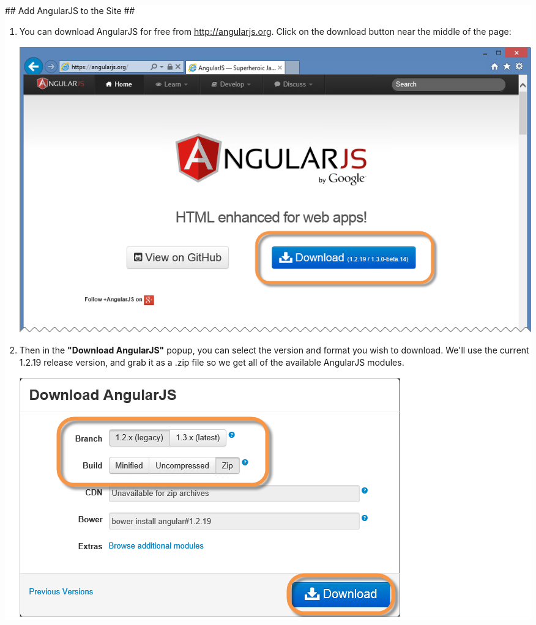 

<a name="AddAngularJS" />
## Add AngularJS to the Site ##

1. You can download AngularJS for free from http://angularjs.org.  Click on the download button near the middle of the page:

	![01-010-AngularJSSite](images/01-010-angularjssite.png?raw=true "AngularJS Site")

1. Then in the **"Download AngularJS"** popup, you can select the version and format you wish to download.  We'll use the current 1.2.19 release version, and grab it as a .zip file so we get all of the available AngularJS modules.  

	![01-020-DownloadAngularJS](images/01-020-downloadangularjs.png?raw=true "Download AngularJS")
